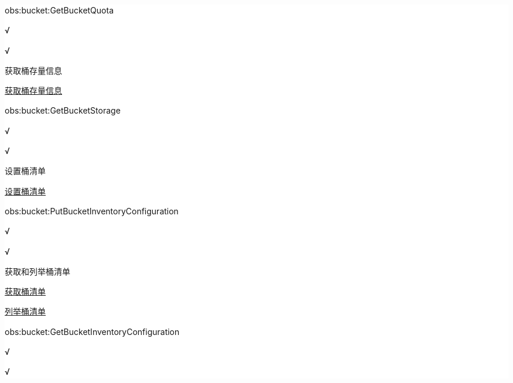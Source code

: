 </td>
<td class="cellrowborder" valign="top" width="25%" headers="mcps1.2.6.1.3 "><p id="p8367840173720"><a name="p8367840173720"></a><a name="p8367840173720"></a>obs:bucket:GetBucketQuota</p>
</td>
<td class="cellrowborder" valign="top" width="12.5%" headers="mcps1.2.6.1.4 "><p id="p15108115313556"><a name="p15108115313556"></a><a name="p15108115313556"></a>√</p>
</td>
<td class="cellrowborder" valign="top" width="12.5%" headers="mcps1.2.6.1.5 "><p id="p9108453165519"><a name="p9108453165519"></a><a name="p9108453165519"></a>√</p>
</td>
</tr>
<tr id="row17906104614373"><td class="cellrowborder" valign="top" width="25%" headers="mcps1.2.6.1.1 "><p id="p990614617374"><a name="p990614617374"></a><a name="p990614617374"></a>获取桶存量信息</p>
</td>
<td class="cellrowborder" valign="top" width="25%" headers="mcps1.2.6.1.2 "><p id="p228641917532"><a name="p228641917532"></a><a name="p228641917532"></a><a href="获取桶存量信息.md">获取桶存量信息</a></p>
</td>
<td class="cellrowborder" valign="top" width="25%" headers="mcps1.2.6.1.3 "><p id="p166851250173920"><a name="p166851250173920"></a><a name="p166851250173920"></a>obs:bucket:GetBucketStorage</p>
</td>
<td class="cellrowborder" valign="top" width="12.5%" headers="mcps1.2.6.1.4 "><p id="p462935313559"><a name="p462935313559"></a><a name="p462935313559"></a>√</p>
</td>
<td class="cellrowborder" valign="top" width="12.5%" headers="mcps1.2.6.1.5 "><p id="p962945318557"><a name="p962945318557"></a><a name="p962945318557"></a>√</p>
</td>
</tr>
<tr id="row14263163284012"><td class="cellrowborder" valign="top" width="25%" headers="mcps1.2.6.1.1 "><p id="p7263173219408"><a name="p7263173219408"></a><a name="p7263173219408"></a>设置桶清单</p>
</td>
<td class="cellrowborder" valign="top" width="25%" headers="mcps1.2.6.1.2 "><p id="p82862193535"><a name="p82862193535"></a><a name="p82862193535"></a><a href="设置桶清单.md">设置桶清单</a></p>
</td>
<td class="cellrowborder" valign="top" width="25%" headers="mcps1.2.6.1.3 "><p id="p112646321407"><a name="p112646321407"></a><a name="p112646321407"></a>obs:bucket:PutBucketInventoryConfiguration</p>
</td>
<td class="cellrowborder" valign="top" width="12.5%" headers="mcps1.2.6.1.4 "><p id="p2017319544557"><a name="p2017319544557"></a><a name="p2017319544557"></a>√</p>
</td>
<td class="cellrowborder" valign="top" width="12.5%" headers="mcps1.2.6.1.5 "><p id="p617345411550"><a name="p617345411550"></a><a name="p617345411550"></a>√</p>
</td>
</tr>
<tr id="row2060865211407"><td class="cellrowborder" valign="top" width="25%" headers="mcps1.2.6.1.1 "><p id="p176081523403"><a name="p176081523403"></a><a name="p176081523403"></a>获取和列举桶清单</p>
</td>
<td class="cellrowborder" valign="top" width="25%" headers="mcps1.2.6.1.2 "><p id="p92861219165313"><a name="p92861219165313"></a><a name="p92861219165313"></a><a href="获取桶清单.md">获取桶清单</a></p>
<p id="p12286101914538"><a name="p12286101914538"></a><a name="p12286101914538"></a><a href="列举桶清单.md">列举桶清单</a></p>
</td>
<td class="cellrowborder" valign="top" width="25%" headers="mcps1.2.6.1.3 "><p id="p260825294019"><a name="p260825294019"></a><a name="p260825294019"></a>obs:bucket:GetBucketInventoryConfiguration</p>
</td>
<td class="cellrowborder" valign="top" width="12.5%" headers="mcps1.2.6.1.4 "><p id="p18669145485517"><a name="p18669145485517"></a><a name="p18669145485517"></a>√</p>
</td>
<td class="cellrowborder" valign="top" width="12.5%" headers="mcps1.2.6.1.5 "><p id="p20669454175511"><a name="p20669454175511"></a><a name="p20669454175511"></a>√</p>
</td>
</tr>
